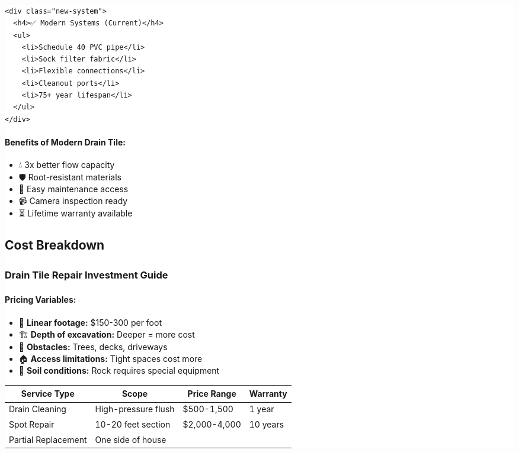     <div class="new-system">
      <h4>✅ Modern Systems (Current)</h4>
      <ul>
        <li>Schedule 40 PVC pipe</li>
        <li>Sock filter fabric</li>
        <li>Flexible connections</li>
        <li>Cleanout ports</li>
        <li>75+ year lifespan</li>
      </ul>
    </div>
  </div>
  
  <div class="upgrade-benefits">
    <h4>Benefits of Modern Drain Tile:</h4>
    <ul>
      <li>💧 3x better flow capacity</li>
      <li>🛡️ Root-resistant materials</li>
      <li>🔧 Easy maintenance access</li>
      <li>📹 Camera inspection ready</li>
      <li>⏳ Lifetime warranty available</li>
    </ul>
  </div>
</div>

## Cost Breakdown

<div class="pricing-section">
  <h3>Drain Tile Repair Investment Guide</h3>
  
  <div class="cost-factors">
    <h4>Pricing Variables:</h4>
    <ul>
      <li>📏 <strong>Linear footage:</strong> $150-300 per foot</li>
      <li>🏗️ <strong>Depth of excavation:</strong> Deeper = more cost</li>
      <li>🌳 <strong>Obstacles:</strong> Trees, decks, driveways</li>
      <li>🏠 <strong>Access limitations:</strong> Tight spaces cost more</li>
      <li>📍 <strong>Soil conditions:</strong> Rock requires special equipment</li>
    </ul>
  </div>
  
  <table class="pricing-table">
    <thead>
      <tr>
        <th>Service Type</th>
        <th>Scope</th>
        <th>Price Range</th>
        <th>Warranty</th>
      </tr>
    </thead>
    <tbody>
      <tr>
        <td>Drain Cleaning</td>
        <td>High-pressure flush</td>
        <td>$500-1,500</td>
        <td>1 year</td>
      </tr>
      <tr>
        <td>Spot Repair</td>
        <td>10-20 feet section</td>
        <td>$2,000-4,000</td>
        <td>10 years</td>
      </tr>
      <tr>
        <td>Partial Replacement</td>
        <td>One side of house</td>